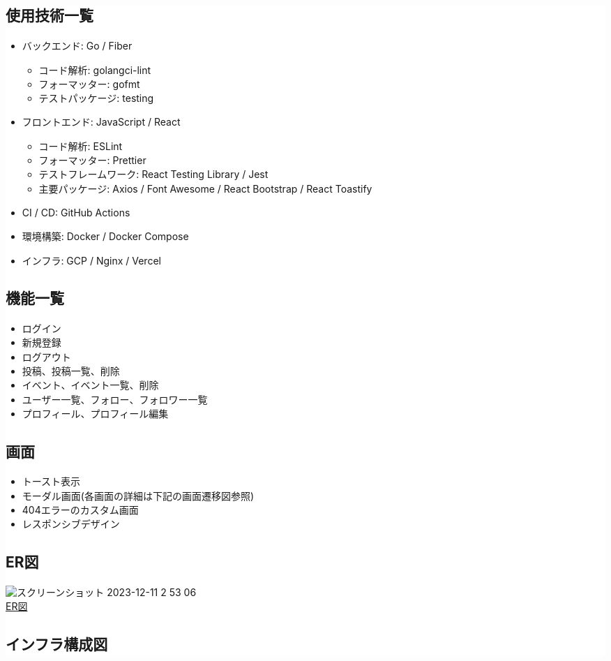 <h2>使用技術一覧</h2>

- バックエンド: Go / Fiber

  - コード解析: golangci-lint
  - フォーマッター: gofmt
  - テストパッケージ: testing

- フロントエンド: JavaScript / React

  - コード解析: ESLint
  - フォーマッター: Prettier
  - テストフレームワーク: React Testing Library / Jest
  - 主要パッケージ: Axios / Font Awesome / React Bootstrap / React Toastify

- CI / CD: GitHub Actions
- 環境構築: Docker / Docker Compose
- インフラ: GCP / Nginx / Vercel

<h2>機能一覧</h2>
    <ul>
        <li>ログイン</li>
        <li>新規登録</li>
        <li>ログアウト</li>
        <li>投稿、投稿一覧、削除</li>
        <li>イベント、イベント一覧、削除</li>
        <li>ユーザー一覧、フォロー、フォロワー一覧</li>
        <li>プロフィール、プロフィール編集</li>
    </ul>

<h2>画面</h2>
    <ul>
        <li>トースト表示</li>
        <li>モーダル画面(各画面の詳細は下記の画面遷移図参照)</li>
        <li>404エラーのカスタム画面</li>
        <li>レスポンシブデザイン</li>
    </ul>

<h2>ER図</h2>
<img width="888" alt="スクリーンショット 2023-12-11 2 53 06" src="https://github.com/KeitaShimura/SadAppAPI/assets/124238548/5240faf4-c484-4969-af10-01ad3fe44d48" /></br>
<a href="https://dbdiagram.io/d/64600a51dca9fb07c40853cc" target="_blank">ER図</a>
<h2>インフラ構成図</h2>
